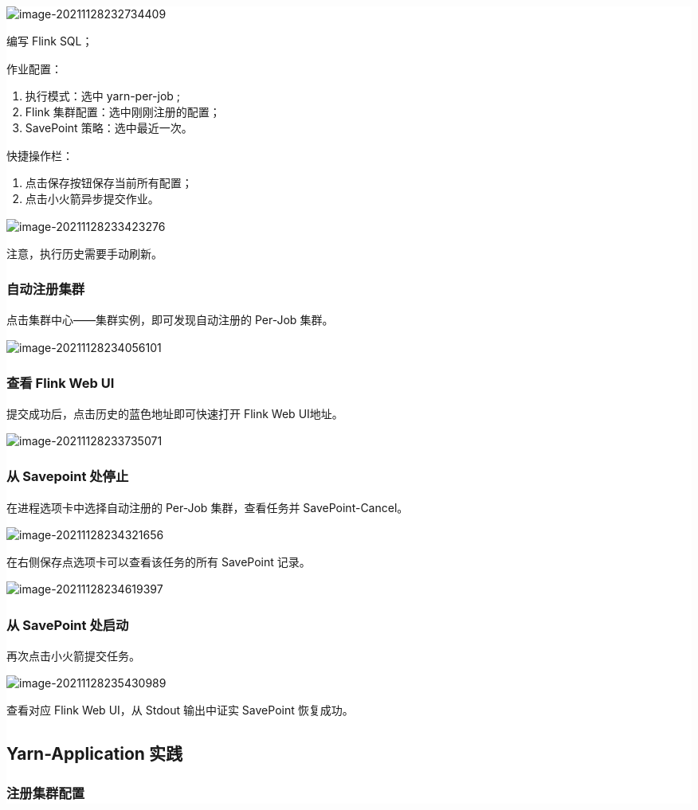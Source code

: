 ![image-20211128232734409](https://mmbiz.qpic.cn/mmbiz_png/dyicwnSlTFTqSas1xKRbibnZdGY1iagC3X6HU0ics1Er4CibiaRc8jndmc3rHX9J3ArSp4QF2qyARR46hPzOh0kDbYYQ/0?wx_fmt=png)

编写 Flink SQL；

作业配置：

1. 执行模式：选中 yarn-per-job ;
2. Flink 集群配置：选中刚刚注册的配置；
3. SavePoint 策略：选中最近一次。

快捷操作栏：

1. 点击保存按钮保存当前所有配置；
2. 点击小火箭异步提交作业。

![image-20211128233423276](https://mmbiz.qpic.cn/mmbiz_png/dyicwnSlTFTqSas1xKRbibnZdGY1iagC3X6OsQDhibZQbh1nXrx9d0OBiaiaibnIMnLcSfT3MNxhY9CEyAxrA9NLczohA/0?wx_fmt=png)

注意，执行历史需要手动刷新。

### 自动注册集群

点击集群中心——集群实例，即可发现自动注册的 Per-Job 集群。

![image-20211128234056101](https://mmbiz.qpic.cn/mmbiz_png/dyicwnSlTFTqSas1xKRbibnZdGY1iagC3X6zCpJ7Knv1WYHTUxHt8iagpNNjRAPsPiaqBoD2xkLupcM7Op1Q48tb6ibQ/0?wx_fmt=png)

### 查看 Flink Web UI

提交成功后，点击历史的蓝色地址即可快速打开 Flink Web UI地址。

![image-20211128233735071](https://mmbiz.qpic.cn/mmbiz_png/dyicwnSlTFTqSas1xKRbibnZdGY1iagC3X6AQq5qVMAkwUM8WiaLnTrzDnSlLicTJZjWxowdW9dKUibNp33nrnHpL2Ng/0?wx_fmt=png)

### 从 Savepoint 处停止

在进程选项卡中选择自动注册的 Per-Job 集群，查看任务并 SavePoint-Cancel。

![image-20211128234321656](https://mmbiz.qpic.cn/mmbiz_png/dyicwnSlTFTqSas1xKRbibnZdGY1iagC3X6jDvzsoHias24jAY6ElCFj6lFCX1jjdGmoGGa5vI5xgNSEUzyEiaZEZNA/0?wx_fmt=png)

在右侧保存点选项卡可以查看该任务的所有 SavePoint 记录。

![image-20211128234619397](https://mmbiz.qpic.cn/mmbiz_png/dyicwnSlTFTqSas1xKRbibnZdGY1iagC3X6TGv1Gun2rB35Upv8hnsoeHzeDdFT4Ryag8icHz7BrzhE4YELiaMk7KYw/0?wx_fmt=png)

### 从 SavePoint 处启动

再次点击小火箭提交任务。

![image-20211128235430989](https://mmbiz.qpic.cn/mmbiz_png/dyicwnSlTFTqSas1xKRbibnZdGY1iagC3X6WTchGqUeBiaNY5hT6tjQ611UaQA3jawOS4uQHrN65icia3d4qLAfZMEibg/0?wx_fmt=png)

查看对应 Flink Web UI，从 Stdout 输出中证实 SavePoint 恢复成功。

## Yarn-Application 实践

### 注册集群配置
